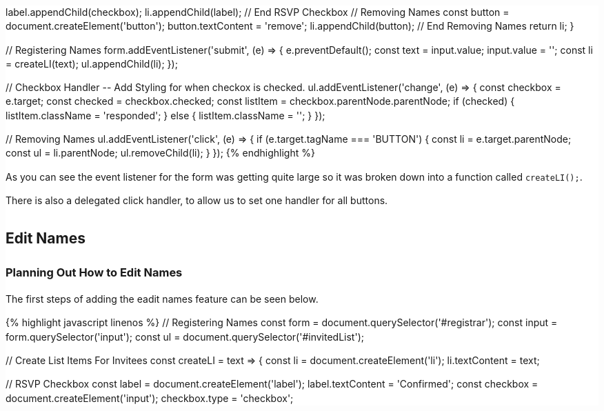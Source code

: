   label.appendChild(checkbox);
  li.appendChild(label); // End RSVP Checkbox
  // Removing Names
  const button = document.createElement('button');
  button.textContent = 'remove';
  li.appendChild(button);  // End Removing Names
  return li;
}

// Registering Names
form.addEventListener('submit', (e) => {
  e.preventDefault();
  const text = input.value;
  input.value = '';
  const li = createLI(text);
  ul.appendChild(li);
});

// Checkbox Handler -- Add Styling for when checkox is checked.
ul.addEventListener('change', (e) => {
  const checkbox = e.target;
  const checked = checkbox.checked;
  const listItem = checkbox.parentNode.parentNode;
  if (checked) {
    listItem.className = 'responded';
  } else {
    listItem.className = '';
  }
});

// Removing Names
ul.addEventListener('click', (e) => {
  if (e.target.tagName === 'BUTTON') {
    const li = e.target.parentNode;
    const ul = li.parentNode;
    ul.removeChild(li);
  }
});
{% endhighlight %}

As you can see the event listener for the form was getting quite large so it was broken down into a function called `createLI();`.

There is also a delegated click handler, to allow us to set one handler for all buttons.

## Edit Names

### Planning Out How to Edit Names

The first steps of adding the eadit names feature can be seen below.

{% highlight javascript linenos %}
// Registering Names
const form = document.querySelector('#registrar');
const input = form.querySelector('input');
const ul = document.querySelector('#invitedList');

// Create List Items For Invitees
const createLI = text => {
  const li = document.createElement('li');
  li.textContent = text;
  
  // RSVP Checkbox
  const label = document.createElement('label');
  label.textContent = 'Confirmed';
  const checkbox = document.createElement('input');
  checkbox.type = 'checkbox';